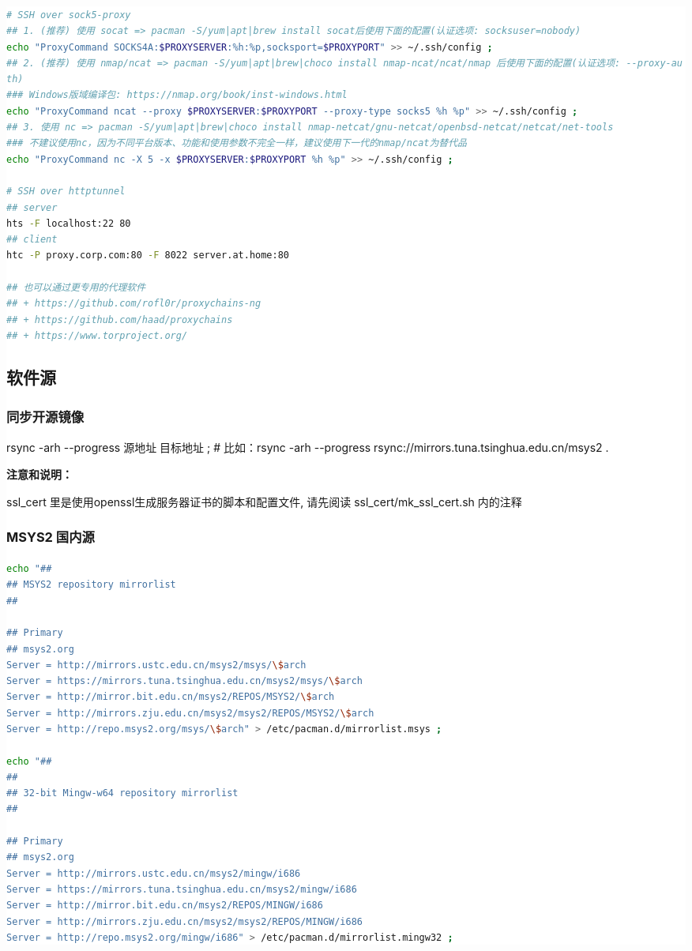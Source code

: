 ```bash
# SSH over sock5-proxy
## 1. (推荐) 使用 socat => pacman -S/yum|apt|brew install socat后使用下面的配置(认证选项: socksuser=nobody)
echo "ProxyCommand SOCKS4A:$PROXYSERVER:%h:%p,socksport=$PROXYPORT" >> ~/.ssh/config ;
## 2. (推荐) 使用 nmap/ncat => pacman -S/yum|apt|brew|choco install nmap-ncat/ncat/nmap 后使用下面的配置(认证选项: --proxy-auth)
### Windows版域编译包: https://nmap.org/book/inst-windows.html
echo "ProxyCommand ncat --proxy $PROXYSERVER:$PROXYPORT --proxy-type socks5 %h %p" >> ~/.ssh/config ;
## 3. 使用 nc => pacman -S/yum|apt|brew|choco install nmap-netcat/gnu-netcat/openbsd-netcat/netcat/net-tools
### 不建议使用nc，因为不同平台版本、功能和使用参数不完全一样，建议使用下一代的nmap/ncat为替代品
echo "ProxyCommand nc -X 5 -x $PROXYSERVER:$PROXYPORT %h %p" >> ~/.ssh/config ;

# SSH over httptunnel
## server
hts -F localhost:22 80
## client
htc -P proxy.corp.com:80 -F 8022 server.at.home:80

## 也可以通过更专用的代理软件
## + https://github.com/rofl0r/proxychains-ng
## + https://github.com/haad/proxychains
## + https://www.torproject.org/
```

## 软件源

### 同步开源镜像

rsync -arh --progress 源地址 目标地址 ; # 比如：rsync -arh --progress rsync://mirrors.tuna.tsinghua.edu.cn/msys2 .

**注意和说明：**

ssl_cert 里是使用openssl生成服务器证书的脚本和配置文件, 请先阅读 ssl_cert/mk_ssl_cert.sh 内的注释

### MSYS2 国内源

```bash
echo "##
## MSYS2 repository mirrorlist
##

## Primary
## msys2.org
Server = http://mirrors.ustc.edu.cn/msys2/msys/\$arch
Server = https://mirrors.tuna.tsinghua.edu.cn/msys2/msys/\$arch
Server = http://mirror.bit.edu.cn/msys2/REPOS/MSYS2/\$arch
Server = http://mirrors.zju.edu.cn/msys2/msys2/REPOS/MSYS2/\$arch
Server = http://repo.msys2.org/msys/\$arch" > /etc/pacman.d/mirrorlist.msys ;

echo "##
##
## 32-bit Mingw-w64 repository mirrorlist
##

## Primary
## msys2.org
Server = http://mirrors.ustc.edu.cn/msys2/mingw/i686
Server = https://mirrors.tuna.tsinghua.edu.cn/msys2/mingw/i686
Server = http://mirror.bit.edu.cn/msys2/REPOS/MINGW/i686
Server = http://mirrors.zju.edu.cn/msys2/msys2/REPOS/MINGW/i686
Server = http://repo.msys2.org/mingw/i686" > /etc/pacman.d/mirrorlist.mingw32 ;

```